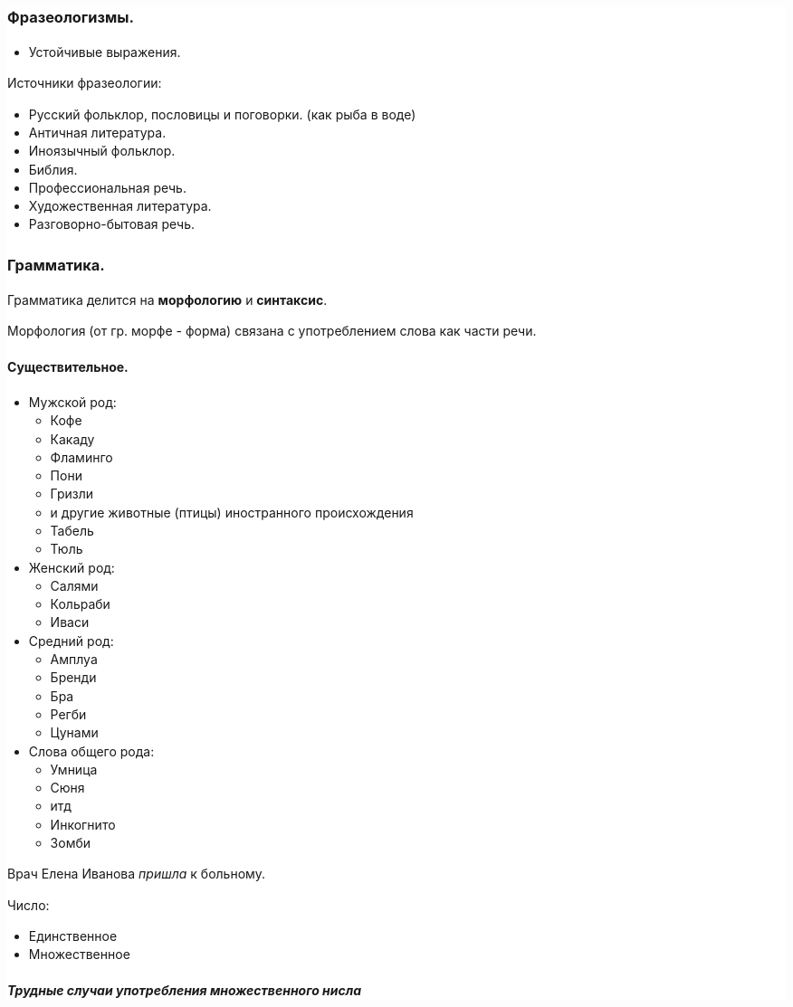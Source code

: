### Фразеологизмы.
- Устойчивые выражения.

Источники фразеологии:

+ Русский фольклор, пословицы и поговорки. (как рыба в воде)
+ Античная литература.
+ Иноязычный фольклор.
+ Библия.
+ Профессиональная речь.
+ Художественная литература.
+ Разговорно-бытовая речь.

### Грамматика. 

Грамматика делится на **морфологию** и **синтаксис**.  

Морфология (от гр. морфе - форма) связана с употреблением слова как части речи.  

#### Существительное.

- Мужской род:
  + Кофе
  + Какаду
  + Фламинго
  + Пони
  + Гризли
  + и другие животные (птицы) иностранного происхождения
  + Табель
  + Тюль
- Женский род:
  + Салями
  + Кольраби
  + Иваси
- Средний род:
  + Амплуа
  + Бренди
  + Бра
  + Регби
  + Цунами
- Слова общего рода:
  + Умница
  + Сюня
  + итд
  + Инкогнито
  + Зомби

Врач Елена Иванова *пришла* к больному.

Число:
  - Единственное
  - Множественное

##### Трудные случаи употребления множественного нисла
